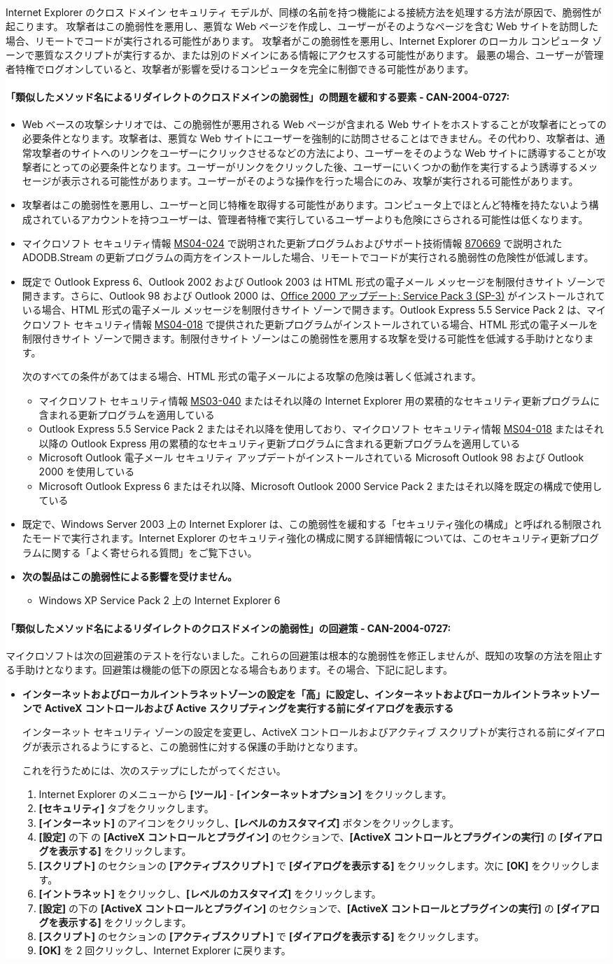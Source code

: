 Internet Explorer のクロス ドメイン セキュリティ モデルが、同様の名前を持つ機能による接続方法を処理する方法が原因で、脆弱性が起こります。 攻撃者はこの脆弱性を悪用し、悪質な Web ページを作成し、ユーザーがそのようなページを含む Web サイトを訪問した場合、リモートでコードが実行される可能性があります。 攻撃者がこの脆弱性を悪用し、Internet Explorer のローカル コンピュータ ゾーンで悪質なスクリプトが実行するか、または別のドメインにある情報にアクセスする可能性があります。 最悪の場合、ユーザーが管理者特権でログオンしていると、攻撃者が影響を受けるコンピュータを完全に制御できる可能性があります。

#### 「類似したメソッド名によるリダイレクトのクロスドメインの脆弱性」の問題を緩和する要素 - CAN-2004-0727:

-   Web ベースの攻撃シナリオでは、この脆弱性が悪用される Web ページが含まれる Web サイトをホストすることが攻撃者にとっての必要条件となります。攻撃者は、悪質な Web サイトにユーザーを強制的に訪問させることはできません。その代わり、攻撃者は、通常攻撃者のサイトへのリンクをユーザーにクリックさせるなどの方法により、ユーザーをそのような Web サイトに誘導することが攻撃者にとっての必要条件となります。ユーザーがリンクをクリックした後、ユーザーにいくつかの動作を実行するよう誘導するメッセージが表示される可能性があります。ユーザーがそのような操作を行った場合にのみ、攻撃が実行される可能性があります。
-   攻撃者はこの脆弱性を悪用し、ユーザーと同じ特権を取得する可能性があります。コンピュータ上でほとんど特権を持たないよう構成されているアカウントを持つユーザーは、管理者特権で実行しているユーザーよりも危険にさらされる可能性は低くなります。
-   マイクロソフト セキュリティ情報 [MS04-024](http://technet.microsoft.com/security/bulletin/ms04-024) で説明された更新プログラムおよびサポート技術情報 [870669](http://support.microsoft.com/kb/870669) で説明された ADODB.Stream の更新プログラムの両方をインストールした場合、リモートでコードが実行される脆弱性の危険性が低減します。
-   既定で Outlook Express 6、Outlook 2002 および Outlook 2003 は HTML 形式の電子メール メッセージを制限付きサイト ゾーンで開きます。さらに、Outlook 98 および Outlook 2000 は、[Office 2000 アップデート: Service Pack 3 (SP-3)](http://office.microsoft.com/japan/downloads/2000/out2ksec.aspx) がインストールされている場合、HTML 形式の電子メール メッセージを制限付きサイト ゾーンで開きます。Outlook Express 5.5 Service Pack 2 は、マイクロソフト セキュリティ情報 [MS04-018](http://technet.microsoft.com/security/bulletin/ms04-018) で提供された更新プログラムがインストールされている場合、HTML 形式の電子メールを制限付きサイト ゾーンで開きます。制限付きサイト ゾーンはこの脆弱性を悪用する攻撃を受ける可能性を低減する手助けとなります。

    次のすべての条件があてはまる場合、HTML 形式の電子メールによる攻撃の危険は著しく低減されます。

    -   マイクロソフト セキュリティ情報 [MS03-040](http://technet.microsoft.com/security/bulletin/ms03-040) またはそれ以降の Internet Explorer 用の累積的なセキュリティ更新プログラムに含まれる更新プログラムを適用している
    -   Outlook Express 5.5 Service Pack 2 またはそれ以降を使用しており、マイクロソフト セキュリティ情報 [MS04-018](http://technet.microsoft.com/security/bulletin/ms04-018) またはそれ以降の Outlook Express 用の累積的なセキュリティ更新プログラムに含まれる更新プログラムを適用している
    -   Microsoft Outlook 電子メール セキュリティ アップデートがインストールされている Microsoft Outlook 98 および Outlook 2000 を使用している
    -   Microsoft Outlook Express 6 またはそれ以降、Microsoft Outlook 2000 Service Pack 2 またはそれ以降を既定の構成で使用している

-   既定で、Windows Server 2003 上の Internet Explorer は、この脆弱性を緩和する「セキュリティ強化の構成」と呼ばれる制限されたモードで実行されます。Internet Explorer のセキュリティ強化の構成に関する詳細情報については、このセキュリティ更新プログラムに関する「よく寄せられる質問」をご覧下さい。
-   **次の製品はこの脆弱性による影響を受けません。**
    -   Windows XP Service Pack 2 上の Internet Explorer 6

#### 「類似したメソッド名によるリダイレクトのクロスドメインの脆弱性」の回避策 - CAN-2004-0727:

マイクロソフトは次の回避策のテストを行ないました。これらの回避策は根本的な脆弱性を修正しませんが、既知の攻撃の方法を阻止する手助けとなります。回避策は機能の低下の原因となる場合もあります。その場合、下記に記します。

-   **インターネットおよびローカルイントラネットゾーンの設定を「高」に設定し、インターネットおよびローカルイントラネットゾーンで** **ActiveX** **コントロールおよび** **Active** **スクリプティングを実行する前にダイアログを表示する**

    インターネット セキュリティ ゾーンの設定を変更し、ActiveX コントロールおよびアクティブ スクリプトが実行される前にダイアログが表示されるようにすると、この脆弱性に対する保護の手助けとなります。

    これを行うためには、次のステップにしたがってください。

    1.  Internet Explorer のメニューから **\[ツール\]** - **\[インターネットオプション\]** をクリックします。
    2.  **\[セキュリティ\]** タブをクリックします。
    3.  **\[インターネット\]** のアイコンをクリックし、**\[レベルのカスタマイズ\]** ボタンをクリックします。
    4.  **\[設定\]** の下 の **\[ActiveX** **コントロールとプラグイン\]** のセクションで、**\[ActiveX** **コントロールとプラグインの実行\]** の **\[ダイアログを表示する\]** をクリックします。
    5.  **\[スクリプト\]** のセクションの **\[アクティブスクリプト\]** で **\[ダイアログを表示する\]** をクリックします。次に **\[OK\]** をクリックします。
    6.  **\[イントラネット\]** をクリックし、**\[レベルのカスタマイズ\]** をクリックします。
    7.  **\[設定\]** の下の **\[ActiveX** **コントロールとプラグイン\]** のセクションで、**\[ActiveX** **コントロールとプラグインの実行\]** の **\[ダイアログを表示する\]** をクリックします。
    8.  **\[スクリプト\]** のセクションの **\[アクティブスクリプト\]** で **\[ダイアログを表示する\]** をクリックします。
    9.  **\[OK\]** を 2 回クリックし、Internet Explorer に戻ります。
